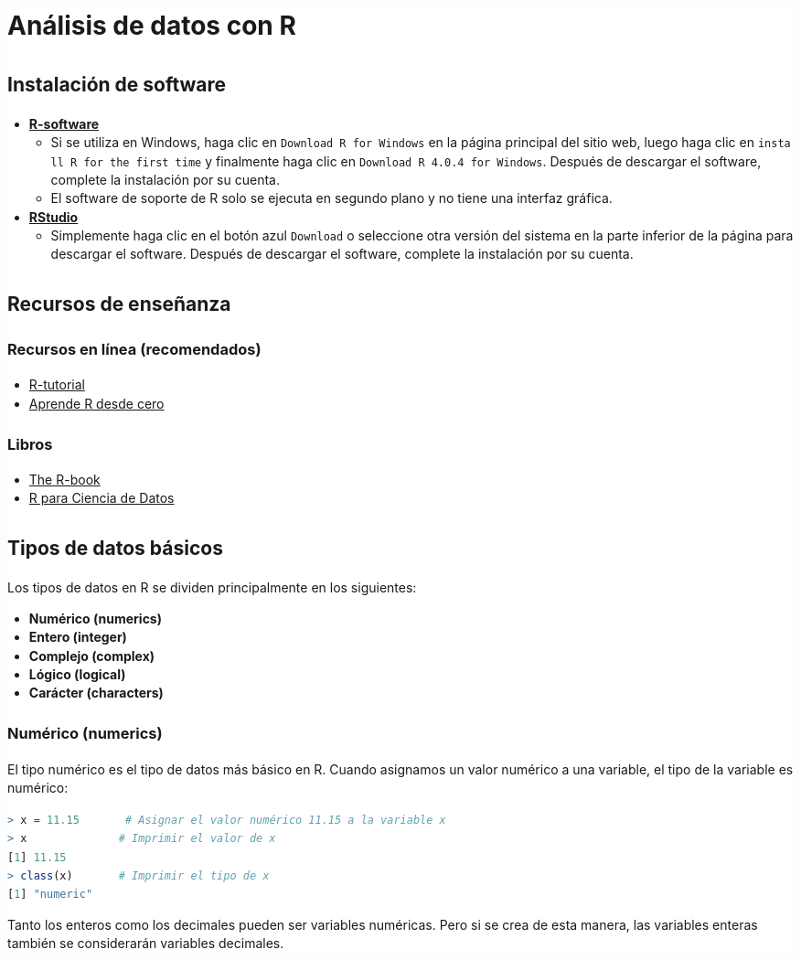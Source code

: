 # Análisis de datos con R

## Instalación de software

- [**R-software**](https://cran.r-project.org/)
  - Si se utiliza en Windows, haga clic en `Download R for Windows` en la página principal del sitio web, luego haga clic en `install R for the first time` y finalmente haga clic en `Download R 4.0.4 for Windows`. Después de descargar el software, complete la instalación por su cuenta.
  - El software de soporte de R solo se ejecuta en segundo plano y no tiene una interfaz gráfica.
- [**RStudio**](https://rstudio.com/products/rstudio/download/#download)
  - Simplemente haga clic en el botón azul `Download` o seleccione otra versión del sistema en la parte inferior de la página para descargar el software. Después de descargar el software, complete la instalación por su cuenta.

## Recursos de enseñanza

### Recursos en línea (recomendados)

- [R-tutorial](http://www.r-tutor.com/r-introduction)
- [Aprende R desde cero](https://bookdown.org/qiyuandong/intro_r/)

### Libros

- [The R-book](https://www.cs.upc.edu/~robert/teaching/estadistica/TheRBook.pdf)
- [R para Ciencia de Datos](https://r4ds.had.co.nz/index.html)

## Tipos de datos básicos

Los tipos de datos en R se dividen principalmente en los siguientes:

- **Numérico (numerics)**
- **Entero (integer)**
- **Complejo (complex)**
- **Lógico (logical)**
- **Carácter (characters)**

### Numérico (numerics)

El tipo numérico es el tipo de datos más básico en R. Cuando asignamos un valor numérico a una variable, el tipo de la variable es numérico:

```r
> x = 11.15       # Asignar el valor numérico 11.15 a la variable x
> x              # Imprimir el valor de x
[1] 11.15
> class(x)       # Imprimir el tipo de x
[1] "numeric"
```

Tanto los enteros como los decimales pueden ser variables numéricas. Pero si se crea de esta manera, las variables enteras también se considerarán variables decimales.
